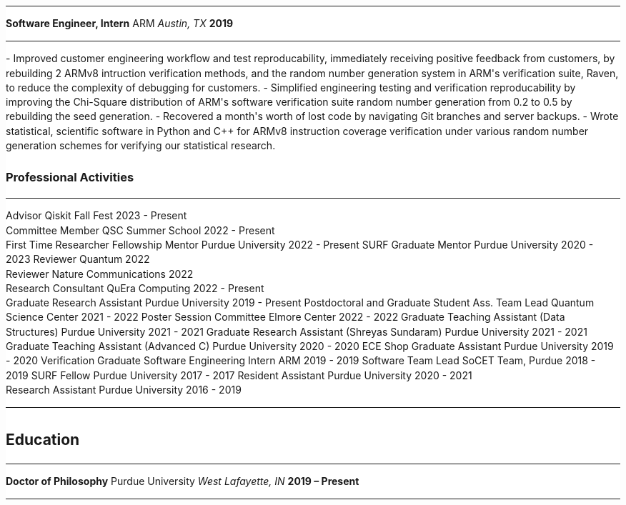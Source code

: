<div class="experience">

---------------------------------------- ------------------- ------------------- ------------------
**Software Engineer, Intern**              ARM                   *Austin, TX*              **2019**
---------------------------------------- ------------------- ------------------- ------------------

</div>
- Improved customer engineering workflow and test reproducability, immediately receiving positive feedback from customers, by rebuilding 2 ARMv8 intruction verification methods, and the random number generation system in ARM's verification suite, Raven, to reduce the complexity of debugging for customers. 
- Simplified engineering testing and verification reproducability by improving the Chi-Square distribution of ARM's software verification suite random number generation from 0.2 to 0.5 by rebuilding the seed generation. 
- Recovered a month's worth of lost code by navigating Git branches and server backups.
- Wrote statistical, scientific software in Python and C++ for ARMv8 instruction coverage verification under various random number generation schemes for verifying our statistical research.

### Professional Activities 

-------------------------------------------------- ------------------------ ---------------------
Advisor                                            Qiskit Fall Fest         2023 - Present  
Committee Member                                   QSC Summer School        2022 - Present  
First Time Researcher Fellowship Mentor            Purdue University        2022 - Present
SURF Graduate Mentor                               Purdue University        2020 - 2023
Reviewer                                           Quantum                  2022            
Reviewer                                           Nature Communications    2022            
Research Consultant                                QuEra Computing          2022 - Present  
Graduate Research Assistant                        Purdue University        2019 - Present 
Postdoctoral and Graduate Student Ass. Team Lead   Quantum Science Center   2021 - 2022
Poster Session Committee                           Elmore Center            2022 - 2022 
Graduate Teaching Assistant (Data Structures)      Purdue University        2021 - 2021
Graduate Research Assistant (Shreyas Sundaram)     Purdue University        2021 - 2021
Graduate Teaching Assistant (Advanced C)           Purdue University        2020 - 2020
ECE Shop Graduate Assistant                        Purdue University        2019 - 2020
Verification Graduate Software Engineering Intern  ARM                      2019 - 2019
Software Team Lead                                 SoCET Team, Purdue       2018 - 2019
SURF Fellow                                        Purdue University        2017 - 2017
Resident Assistant                                 Purdue University        2020 - 2021    
Research Assistant                                 Purdue University        2016 - 2019    
-------------------------------------------------- ------------------------ ---------------------


## Education 

<div class="experience">

-------------------------------------------------- -------------------- --------------------- -------------------
**Doctor of Philosophy**                             Purdue University   *West Lafayette, IN*  **2019 – Present**
-------------------------------------------------- -------------------- --------------------- -------------------

